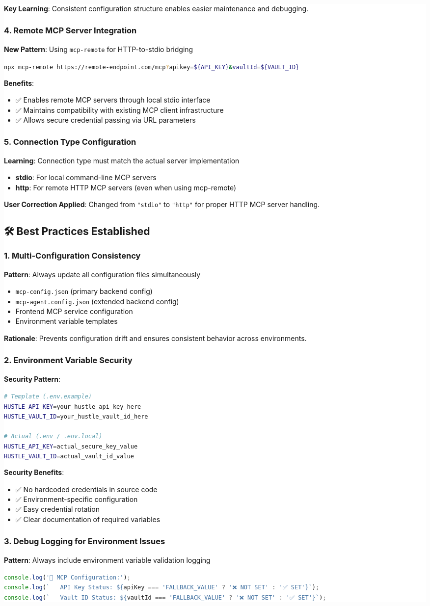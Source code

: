 **Key Learning**: Consistent configuration structure enables easier maintenance and debugging.

### **4. Remote MCP Server Integration**
**New Pattern**: Using `mcp-remote` for HTTP-to-stdio bridging
```bash
npx mcp-remote https://remote-endpoint.com/mcp?apikey=${API_KEY}&vaultId=${VAULT_ID}
```

**Benefits**:
- ✅ Enables remote MCP servers through local stdio interface
- ✅ Maintains compatibility with existing MCP client infrastructure
- ✅ Allows secure credential passing via URL parameters

### **5. Connection Type Configuration**
**Learning**: Connection type must match the actual server implementation
- **stdio**: For local command-line MCP servers
- **http**: For remote HTTP MCP servers (even when using mcp-remote)

**User Correction Applied**: Changed from `"stdio"` to `"http"` for proper HTTP MCP server handling.

## 🛠️ Best Practices Established

### **1. Multi-Configuration Consistency**
**Pattern**: Always update all configuration files simultaneously
- `mcp-config.json` (primary backend config)
- `mcp-agent.config.json` (extended backend config)
- Frontend MCP service configuration
- Environment variable templates

**Rationale**: Prevents configuration drift and ensures consistent behavior across environments.

### **2. Environment Variable Security**
**Security Pattern**:
```bash
# Template (.env.example)
HUSTLE_API_KEY=your_hustle_api_key_here
HUSTLE_VAULT_ID=your_hustle_vault_id_here

# Actual (.env / .env.local)
HUSTLE_API_KEY=actual_secure_key_value
HUSTLE_VAULT_ID=actual_vault_id_value
```

**Security Benefits**:
- ✅ No hardcoded credentials in source code
- ✅ Environment-specific configuration
- ✅ Easy credential rotation
- ✅ Clear documentation of required variables

### **3. Debug Logging for Environment Issues**
**Pattern**: Always include environment variable validation logging
```typescript
console.log('🔧 MCP Configuration:');
console.log(`   API Key Status: ${apiKey === 'FALLBACK_VALUE' ? '❌ NOT SET' : '✅ SET'}`);
console.log(`   Vault ID Status: ${vaultId === 'FALLBACK_VALUE' ? '❌ NOT SET' : '✅ SET'}`);
```
